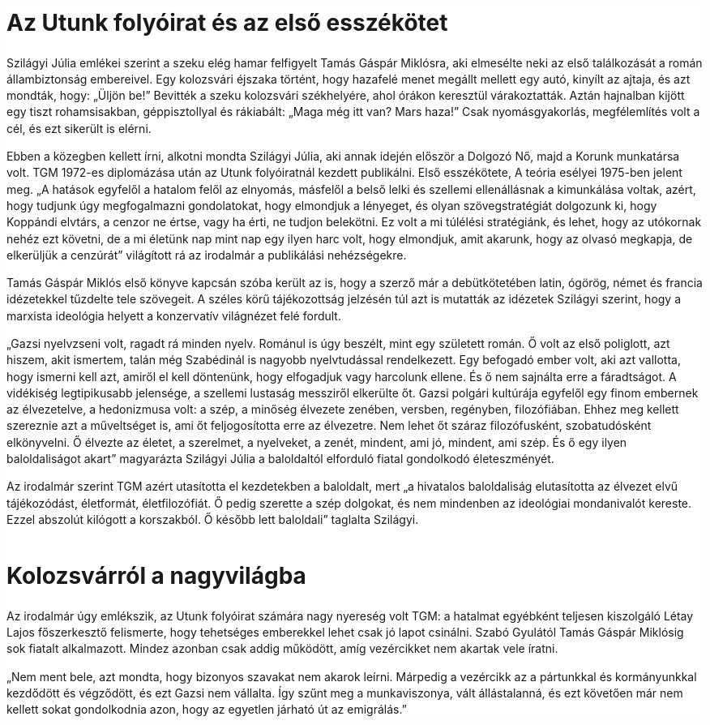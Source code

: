 # Az Utunk folyóirat és az első esszékötet
Szilágyi Júlia emlékei szerint a szeku elég hamar felfigyelt Tamás Gáspár Miklósra, aki elmesélte neki az első találkozását a román állambiztonság embereivel. Egy kolozsvári éjszaka történt, hogy hazafelé menet megállt mellett egy autó, kinyílt az ajtaja, és azt mondták, hogy: „Üljön be!” Bevitték a szeku kolozsvári székhelyére, ahol órákon keresztül várakoztatták. Aztán hajnalban kijött egy tiszt rohamsisakban, géppisztollyal és rákiabált: „Maga még itt van? Mars haza!” Csak nyomásgyakorlás, megfélemlítés volt a cél, és ezt sikerült is elérni.

Ebben a közegben kellett írni, alkotni  mondta Szilágyi Júlia, aki annak idején először a Dolgozó Nő, majd a Korunk munkatársa volt. TGM 1972-es diplomázása után az Utunk folyóiratnál kezdett publikálni. Első esszékötete, A teória esélyei 1975-ben jelent meg. „A hatások egyfelől a hatalom felől az elnyomás, másfelől a belső lelki és szellemi ellenállásnak a kimunkálása voltak, azért, hogy tudjunk úgy megfogalmazni gondolatokat, hogy elmondjuk a lényeget, és olyan szövegstratégiát dolgozunk ki, hogy Koppándi elvtárs, a cenzor ne értse, vagy ha érti, ne tudjon belekötni. Ez volt a mi túlélési stratégiánk, és lehet, hogy az utókornak nehéz ezt követni, de a mi életünk nap mint nap egy ilyen harc volt, hogy elmondjuk, amit akarunk, hogy az olvasó megkapja, de elkerüljük a cenzúrát”  világított rá az irodalmár a publikálási nehézségekre.

Tamás Gáspár Miklós első könyve kapcsán szóba került az is, hogy a szerző már a debütkötetében latin, ógörög, német és francia idézetekkel tűzdelte tele szövegeit. A széles körű tájékozottság jelzésén túl azt is mutatták az idézetek Szilágyi szerint, hogy a marxista ideológia helyett a konzervatív világnézet felé fordult.

„Gazsi nyelvzseni volt, ragadt rá minden nyelv. Románul is úgy beszélt, mint egy született román. Ő volt az első poliglott, azt hiszem, akit ismertem, talán még Szabédinál is nagyobb nyelvtudással rendelkezett. Egy befogadó ember volt, aki azt vallotta, hogy ismerni kell azt, amiről el kell döntenünk, hogy elfogadjuk vagy harcolunk ellene. És ő nem sajnálta erre a fáradtságot. A vidékiség legtipikusabb jelensége, a szellemi lustaság messziről elkerülte őt. Gazsi polgári kultúrája egyfelől egy finom embernek az élvezetelve, a hedonizmusa volt: a szép, a minőség élvezete zenében, versben, regényben, filozófiában. Ehhez meg kellett szereznie azt a műveltséget is, ami őt feljogosította erre az élvezetre. Nem lehet őt száraz filozófusként, szobatudósként elkönyvelni. Ő élvezte az életet, a szerelmet, a nyelveket, a zenét, mindent, ami jó, mindent, ami szép. És ő egy ilyen baloldaliságot akart”  magyarázta Szilágyi Júlia a baloldaltól elforduló fiatal gondolkodó életeszményét.

Az irodalmár szerint TGM azért utasította el kezdetekben a baloldalt, mert „a hivatalos baloldaliság elutasította az élvezet elvű tájékozódást, életformát, életfilozófiát. Ő pedig szerette a szép dolgokat, és nem mindenben az ideológiai mondanivalót kereste. Ezzel abszolút kilógott a korszakból. Ő később lett baloldali”  taglalta Szilágyi.



# Kolozsvárról a nagyvilágba
Az irodalmár úgy emlékszik, az Utunk folyóirat számára nagy nyereség volt TGM: a hatalmat egyébként teljesen kiszolgáló Létay Lajos főszerkesztő felismerte, hogy tehetséges emberekkel lehet csak jó lapot csinálni. Szabó Gyulától Tamás Gáspár Miklósig sok fiatalt alkalmazott. Mindez azonban csak addig működött, amíg vezércikket nem akartak vele íratni.

„Nem ment bele, azt mondta, hogy bizonyos szavakat nem akarok leírni. Márpedig a vezércikk az a pártunkkal és kormányunkkal kezdődött és végződött, és ezt Gazsi nem vállalta. Így szűnt meg a munkaviszonya, vált állástalanná, és ezt követően már nem kellett sokat gondolkodnia azon, hogy az egyetlen járható út az emigrálás.”
